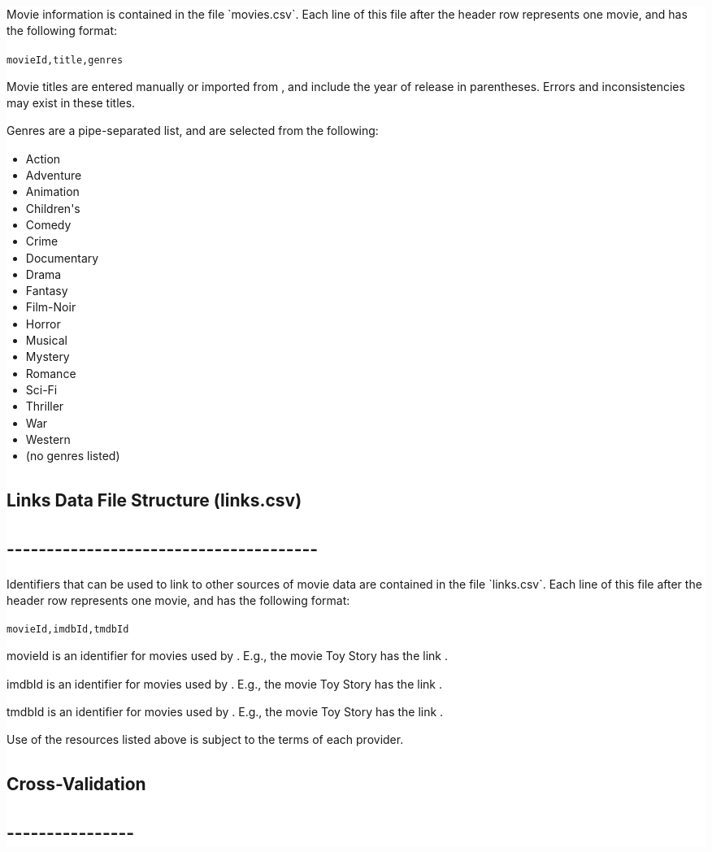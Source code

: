 <p>Movie information is contained in the file `movies.csv`. Each line of this file after the header row represents one movie, and has the following format:

    movieId,title,genres

<p>Movie titles are entered manually or imported from <https://www.themoviedb.org/>, and include the year of release in parentheses. Errors and inconsistencies may exist in these titles.

<p>Genres are a pipe-separated list, and are selected from the following:

* Action
* Adventure
* Animation
* Children's
* Comedy
* Crime
* Documentary
* Drama
* Fantasy
* Film-Noir
* Horror
* Musical
* Mystery
* Romance
* Sci-Fi
* Thriller
* War
* Western
* (no genres listed)


## Links Data File Structure (links.csv)
## ---------------------------------------

<p>Identifiers that can be used to link to other sources of movie data are contained in the file `links.csv`. Each line of this file after the header row represents one movie, and has the following format:

    movieId,imdbId,tmdbId

<p>movieId is an identifier for movies used by <https://movielens.org>. E.g., the movie Toy Story has the link <https://movielens.org/movies/1>.

<p>imdbId is an identifier for movies used by <http://www.imdb.com>. E.g., the movie Toy Story has the link <http://www.imdb.com/title/tt0114709/>.

<p>tmdbId is an identifier for movies used by <https://www.themoviedb.org>. E.g., the movie Toy Story has the link <https://www.themoviedb.org/movie/862>.

<p>Use of the resources listed above is subject to the terms of each provider.


## Cross-Validation
## ----------------
